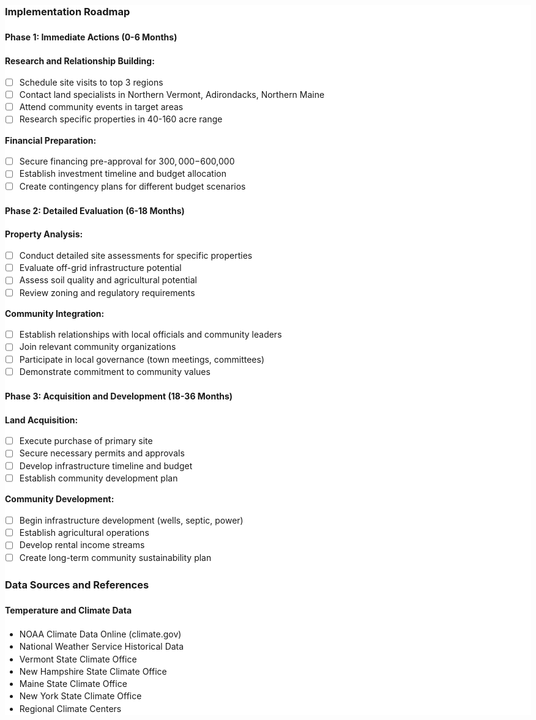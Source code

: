 ### Implementation Roadmap

#### **Phase 1: Immediate Actions (0-6 Months)**

**Research and Relationship Building:**
- [ ] Schedule site visits to top 3 regions
- [ ] Contact land specialists in Northern Vermont, Adirondacks, Northern Maine
- [ ] Attend community events in target areas
- [ ] Research specific properties in 40-160 acre range

**Financial Preparation:**
- [ ] Secure financing pre-approval for $300,000-$600,000
- [ ] Establish investment timeline and budget allocation
- [ ] Create contingency plans for different budget scenarios

#### **Phase 2: Detailed Evaluation (6-18 Months)**

**Property Analysis:**
- [ ] Conduct detailed site assessments for specific properties
- [ ] Evaluate off-grid infrastructure potential
- [ ] Assess soil quality and agricultural potential
- [ ] Review zoning and regulatory requirements

**Community Integration:**
- [ ] Establish relationships with local officials and community leaders
- [ ] Join relevant community organizations
- [ ] Participate in local governance (town meetings, committees)
- [ ] Demonstrate commitment to community values

#### **Phase 3: Acquisition and Development (18-36 Months)**

**Land Acquisition:**
- [ ] Execute purchase of primary site
- [ ] Secure necessary permits and approvals
- [ ] Develop infrastructure timeline and budget
- [ ] Establish community development plan

**Community Development:**
- [ ] Begin infrastructure development (wells, septic, power)
- [ ] Establish agricultural operations
- [ ] Develop rental income streams
- [ ] Create long-term community sustainability plan

### Data Sources and References

#### **Temperature and Climate Data**
- NOAA Climate Data Online (climate.gov)
- National Weather Service Historical Data
- Vermont State Climate Office
- New Hampshire State Climate Office  
- Maine State Climate Office
- New York State Climate Office
- Regional Climate Centers
